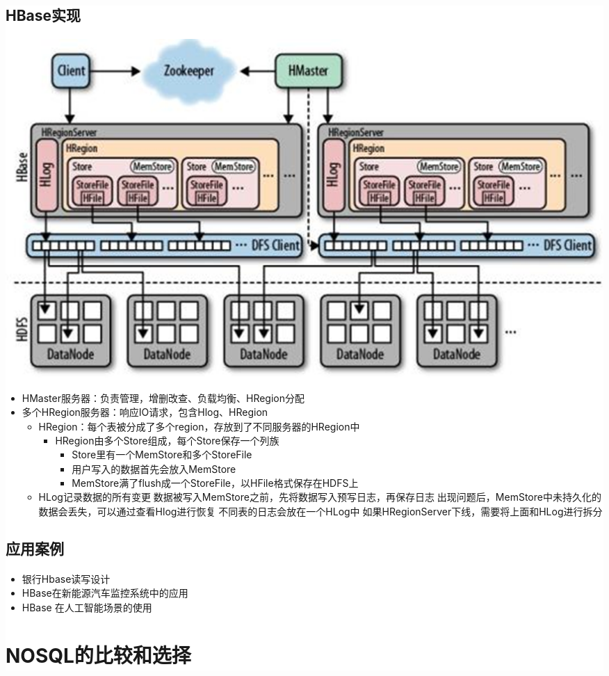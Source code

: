 ## HBase实现

![image-20240111235447798](NoSQL总结.assets/image-20240111235447798.png)

- HMaster服务器：负责管理，增删改查、负载均衡、HRegion分配
- 多个HRegion服务器：响应IO请求，包含Hlog、HRegion
	- HRegion：每个表被分成了多个region，存放到了不同服务器的HRegion中
	    - HRegion由多个Store组成，每个Store保存一个列族
	        - Store里有一个MemStore和多个StoreFile
	        - 用户写入的数据首先会放入MemStore
	        - MemStore满了flush成一个StoreFile，以HFile格式保存在HDFS上
	- HLog记录数据的所有变更
	数据被写入MemStore之前，先将数据写入预写日志，再保存日志
	出现问题后，MemStore中未持久化的数据会丢失，可以通过查看Hlog进行恢复
	不同表的日志会放在一个HLog中
	如果HRegionServer下线，需要将上面和HLog进行拆分

## 应用案例

- 银行Hbase读写设计
- HBase在新能源汽车监控系统中的应用
- HBase 在人工智能场景的使用

# NOSQL的比较和选择
